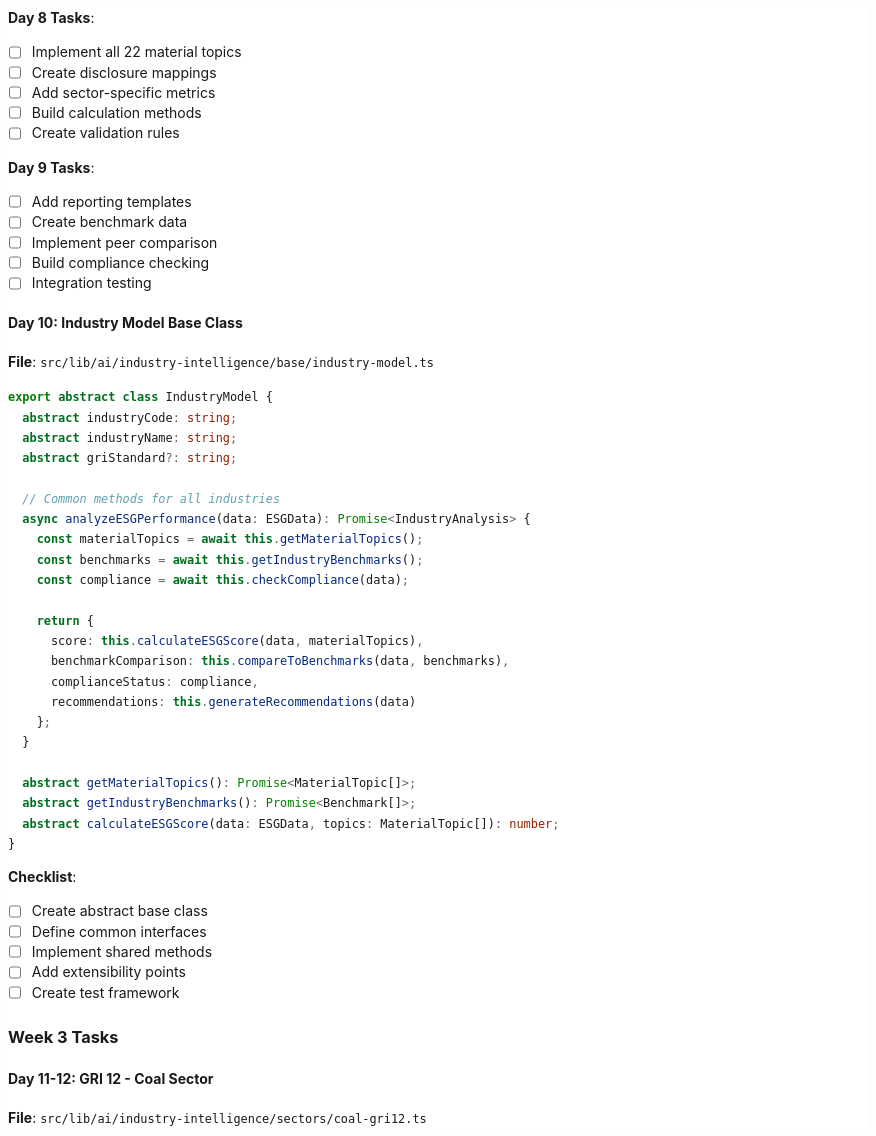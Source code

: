 **Day 8 Tasks**:
- [ ] Implement all 22 material topics
- [ ] Create disclosure mappings
- [ ] Add sector-specific metrics
- [ ] Build calculation methods
- [ ] Create validation rules

**Day 9 Tasks**:
- [ ] Add reporting templates
- [ ] Create benchmark data
- [ ] Implement peer comparison
- [ ] Build compliance checking
- [ ] Integration testing

#### Day 10: Industry Model Base Class
**File**: `src/lib/ai/industry-intelligence/base/industry-model.ts`

```typescript
export abstract class IndustryModel {
  abstract industryCode: string;
  abstract industryName: string;
  abstract griStandard?: string;
  
  // Common methods for all industries
  async analyzeESGPerformance(data: ESGData): Promise<IndustryAnalysis> {
    const materialTopics = await this.getMaterialTopics();
    const benchmarks = await this.getIndustryBenchmarks();
    const compliance = await this.checkCompliance(data);
    
    return {
      score: this.calculateESGScore(data, materialTopics),
      benchmarkComparison: this.compareToBenchmarks(data, benchmarks),
      complianceStatus: compliance,
      recommendations: this.generateRecommendations(data)
    };
  }
  
  abstract getMaterialTopics(): Promise<MaterialTopic[]>;
  abstract getIndustryBenchmarks(): Promise<Benchmark[]>;
  abstract calculateESGScore(data: ESGData, topics: MaterialTopic[]): number;
}
```

**Checklist**:
- [ ] Create abstract base class
- [ ] Define common interfaces
- [ ] Implement shared methods
- [ ] Add extensibility points
- [ ] Create test framework

### Week 3 Tasks

#### Day 11-12: GRI 12 - Coal Sector
**File**: `src/lib/ai/industry-intelligence/sectors/coal-gri12.ts`
